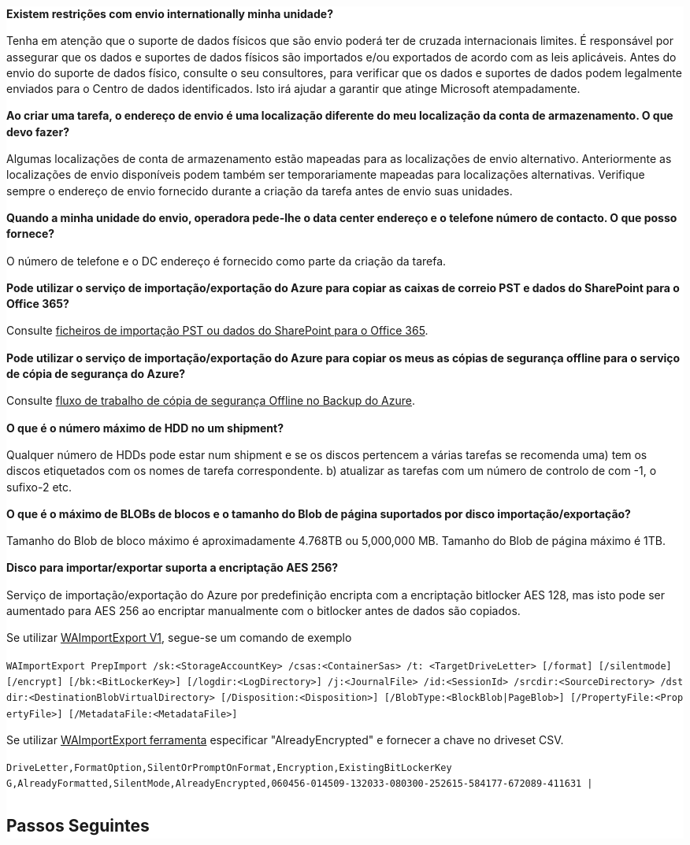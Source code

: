 **Existem restrições com envio internationally minha unidade?**

Tenha em atenção que o suporte de dados físicos que são envio poderá ter de cruzada internacionais limites. É responsável por assegurar que os dados e suportes de dados físicos são importados e/ou exportados de acordo com as leis aplicáveis. Antes do envio do suporte de dados físico, consulte o seu consultores, para verificar que os dados e suportes de dados podem legalmente enviados para o Centro de dados identificados. Isto irá ajudar a garantir que atinge Microsoft atempadamente.

**Ao criar uma tarefa, o endereço de envio é uma localização diferente do meu localização da conta de armazenamento. O que devo fazer?**

Algumas localizações de conta de armazenamento estão mapeadas para as localizações de envio alternativo. Anteriormente as localizações de envio disponíveis podem também ser temporariamente mapeadas para localizações alternativas. Verifique sempre o endereço de envio fornecido durante a criação da tarefa antes de envio suas unidades.

**Quando a minha unidade do envio, operadora pede-lhe o data center endereço e o telefone número de contacto. O que posso fornece?**

O número de telefone e o DC endereço é fornecido como parte da criação da tarefa.

**Pode utilizar o serviço de importação/exportação do Azure para copiar as caixas de correio PST e dados do SharePoint para o Office 365?**

Consulte [ficheiros de importação PST ou dados do SharePoint para o Office 365](https://technet.microsoft.com/library/ms.o365.cc.ingestionhelp.aspx).

**Pode utilizar o serviço de importação/exportação do Azure para copiar os meus as cópias de segurança offline para o serviço de cópia de segurança do Azure?**

Consulte [fluxo de trabalho de cópia de segurança Offline no Backup do Azure](../../backup/backup-azure-backup-import-export.md).

**O que é o número máximo de HDD no um shipment?**

Qualquer número de HDDs pode estar num shipment e se os discos pertencem a várias tarefas se recomenda uma) tem os discos etiquetados com os nomes de tarefa correspondente. b) atualizar as tarefas com um número de controlo de com -1, o sufixo-2 etc.
  
**O que é o máximo de BLOBs de blocos e o tamanho do Blob de página suportados por disco importação/exportação?**

Tamanho do Blob de bloco máximo é aproximadamente 4.768TB ou 5,000,000 MB.
Tamanho do Blob de página máximo é 1TB.

**Disco para importar/exportar suporta a encriptação AES 256?**

Serviço de importação/exportação do Azure por predefinição encripta com a encriptação bitlocker AES 128, mas isto pode ser aumentado para AES 256 ao encriptar manualmente com o bitlocker antes de dados são copiados. 

Se utilizar [WAImportExport V1](http://download.microsoft.com/download/0/C/D/0CD6ABA7-024F-4202-91A0-CE2656DCE413/WaImportExportV1.zip), segue-se um comando de exemplo
```
WAImportExport PrepImport /sk:<StorageAccountKey> /csas:<ContainerSas> /t: <TargetDriveLetter> [/format] [/silentmode] [/encrypt] [/bk:<BitLockerKey>] [/logdir:<LogDirectory>] /j:<JournalFile> /id:<SessionId> /srcdir:<SourceDirectory> /dstdir:<DestinationBlobVirtualDirectory> [/Disposition:<Disposition>] [/BlobType:<BlockBlob|PageBlob>] [/PropertyFile:<PropertyFile>] [/MetadataFile:<MetadataFile>] 
```
Se utilizar [WAImportExport ferramenta](http://download.microsoft.com/download/3/6/B/36BFF22A-91C3-4DFC-8717-7567D37D64C5/WAImportExport.zip) especificar "AlreadyEncrypted" e fornecer a chave no driveset CSV.
```
DriveLetter,FormatOption,SilentOrPromptOnFormat,Encryption,ExistingBitLockerKey
G,AlreadyFormatted,SilentMode,AlreadyEncrypted,060456-014509-132033-080300-252615-584177-672089-411631 |
```
## <a name="next-steps"></a>Passos Seguintes

